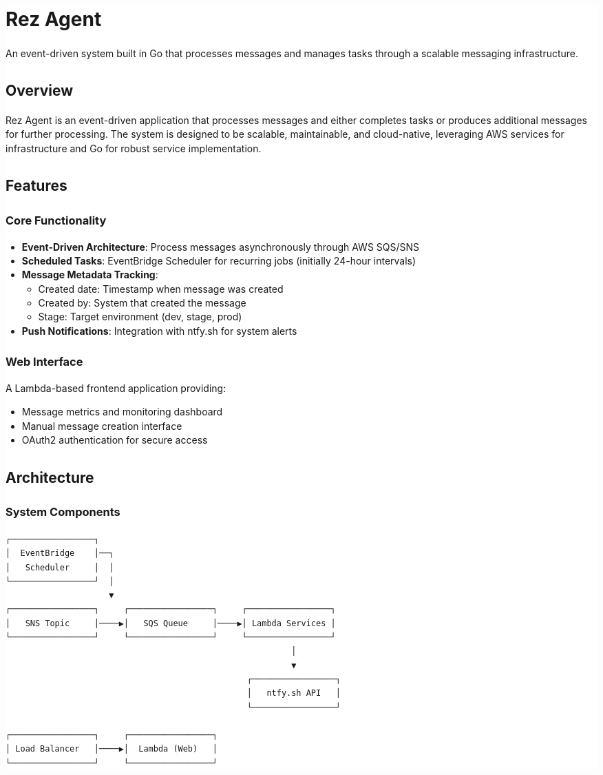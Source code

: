 # Rez Agent

An event-driven system built in Go that processes messages and manages tasks through a scalable messaging infrastructure.

## Overview

Rez Agent is an event-driven application that processes messages and either completes tasks or produces additional messages for further processing. The system is designed to be scalable, maintainable, and cloud-native, leveraging AWS services for infrastructure and Go for robust service implementation.

## Features

### Core Functionality
- **Event-Driven Architecture**: Process messages asynchronously through AWS SQS/SNS
- **Scheduled Tasks**: EventBridge Scheduler for recurring jobs (initially 24-hour intervals)
- **Message Metadata Tracking**:
  - Created date: Timestamp when message was created
  - Created by: System that created the message
  - Stage: Target environment (dev, stage, prod)
- **Push Notifications**: Integration with ntfy.sh for system alerts

### Web Interface
A Lambda-based frontend application providing:
- Message metrics and monitoring dashboard
- Manual message creation interface
- OAuth2 authentication for secure access

## Architecture

### System Components

```
┌─────────────────┐
│  EventBridge    │──┐
│   Scheduler     │  │
└─────────────────┘  │
                     ▼
┌─────────────────┐     ┌─────────────────┐     ┌─────────────────┐
│   SNS Topic     │────▶│   SQS Queue     │────▶│ Lambda Services │
└─────────────────┘     └─────────────────┘     └─────────────────┘
                                                          │
                                                          ▼
                                                 ┌─────────────────┐
                                                 │   ntfy.sh API   │
                                                 └─────────────────┘

┌─────────────────┐     ┌─────────────────┐
│ Load Balancer   │────▶│  Lambda (Web)   │
└─────────────────┘     └─────────────────┘
```
